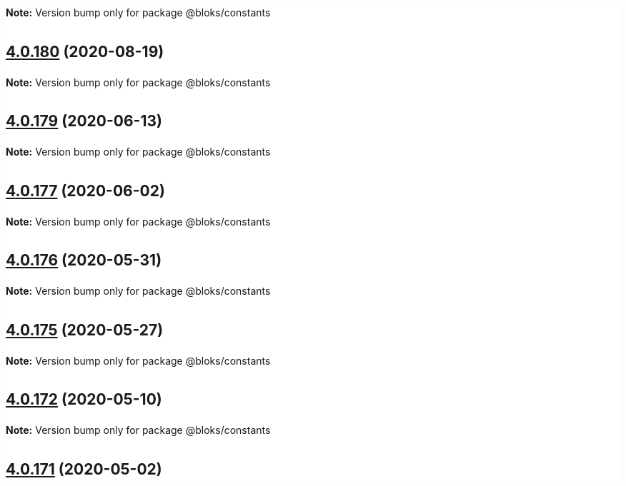 **Note:** Version bump only for package @bloks/constants





## [4.0.180](https://github.com/jafri/bloks/compare/v4.0.179...v4.0.180) (2020-08-19)

**Note:** Version bump only for package @bloks/constants





## [4.0.179](https://github.com/jafri/bloks/compare/v4.0.178...v4.0.179) (2020-06-13)

**Note:** Version bump only for package @bloks/constants





## [4.0.177](https://github.com/jafri/bloks/compare/v4.0.176...v4.0.177) (2020-06-02)

**Note:** Version bump only for package @bloks/constants





## [4.0.176](https://github.com/jafri/bloks/compare/v4.0.175...v4.0.176) (2020-05-31)

**Note:** Version bump only for package @bloks/constants





## [4.0.175](https://github.com/jafri/bloks/compare/v4.0.174...v4.0.175) (2020-05-27)

**Note:** Version bump only for package @bloks/constants





## [4.0.172](https://github.com/jafri/bloks/compare/v4.0.171...v4.0.172) (2020-05-10)

**Note:** Version bump only for package @bloks/constants





## [4.0.171](https://github.com/jafri/bloks/compare/v4.0.170...v4.0.171) (2020-05-02)
